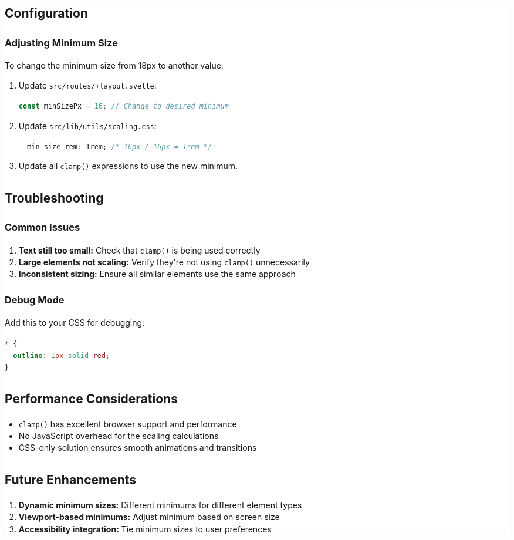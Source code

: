 ## Configuration

### Adjusting Minimum Size
To change the minimum size from 18px to another value:

1. Update `src/routes/+layout.svelte`:
   ```javascript
   const minSizePx = 16; // Change to desired minimum
   ```

2. Update `src/lib/utils/scaling.css`:
   ```css
   --min-size-rem: 1rem; /* 16px / 16px = 1rem */
   ```

3. Update all `clamp()` expressions to use the new minimum.

## Troubleshooting

### Common Issues

1. **Text still too small:** Check that `clamp()` is being used correctly
2. **Large elements not scaling:** Verify they're not using `clamp()` unnecessarily
3. **Inconsistent sizing:** Ensure all similar elements use the same approach

### Debug Mode
Add this to your CSS for debugging:
```css
* {
  outline: 1px solid red;
}
```

## Performance Considerations

- `clamp()` has excellent browser support and performance
- No JavaScript overhead for the scaling calculations
- CSS-only solution ensures smooth animations and transitions

## Future Enhancements

1. **Dynamic minimum sizes:** Different minimums for different element types
2. **Viewport-based minimums:** Adjust minimum based on screen size
3. **Accessibility integration:** Tie minimum sizes to user preferences 